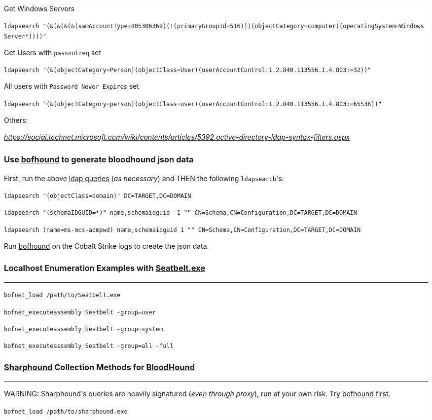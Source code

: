 Get Windows Servers

`ldapsearch "(&(&(&(&(samAccountType=805306369)(!(primaryGroupId=516)))(objectCategory=computer)(operatingSystem=Windows Server*))))"`

Get Users with `passnotreq` set

`ldapsearch "(&(objectCategory=Person)(objectClass=User)(userAccountControl:1.2.840.113556.1.4.803:=32))"`

All users with `Password Never Expires` set

`ldapsearch "(&(objectCategory=person)(objectClass=user)(userAccountControl:1.2.840.113556.1.4.803:=65536))"`

Others:

*https://social.technet.microsoft.com/wiki/contents/articles/5392.active-directory-ldap-syntax-filters.aspx*

### Use [bofhound](https://github.com/fortalice/bofhound) to generate bloodhound json data

First, run the above [ldap queries](#ldap-queries-with-ldapsearch-cobalt-strike-bof) (_as necessary_) and THEN the following `ldapsearch`'s:

`ldapsearch "(objectClass=domain)" DC=TARGET,DC=DOMAIN`

`ldapsearch "(schemaIDGUID=*)" name,schemaidguid -1 "" CN=Schema,CN=Configuration,DC=TARGET,DC=DOMAIN`

`ldapsearch (name=ms-mcs-admpwd) name,schemaidguid 1 "" CN=Schema,CN=Configuration,DC=TARGET,DC=DOMAIN`

Run [bofhound](https://github.com/fortalice/bofhound) on the Cobalt Strike logs to create the json data.


### Localhost Enumeration Examples with [Seatbelt.exe](https://github.com/GhostPack/Seatbelt)
---
`bofnet_load /path/to/Seatbelt.exe`

`bofnet_executeassembly Seatbelt -group=user`

`bofnet_executeassembly Seatbelt -group=system`

`bofnet_executeassembly Seatbelt -group=all -full`

### [Sharphound](https://github.com/BloodHoundAD/SharpHound3) Collection Methods for [BloodHound](https://github.com/BloodHoundAD/BloodHound)
---

WARNING: Sharphound's queries are heavily signatured (_even through proxy_), run at your own risk. Try [bofhound first](#use-bofhound-to-generate-bloodhound-json-data).

`bofnet_load /path/to/sharphound.exe`
